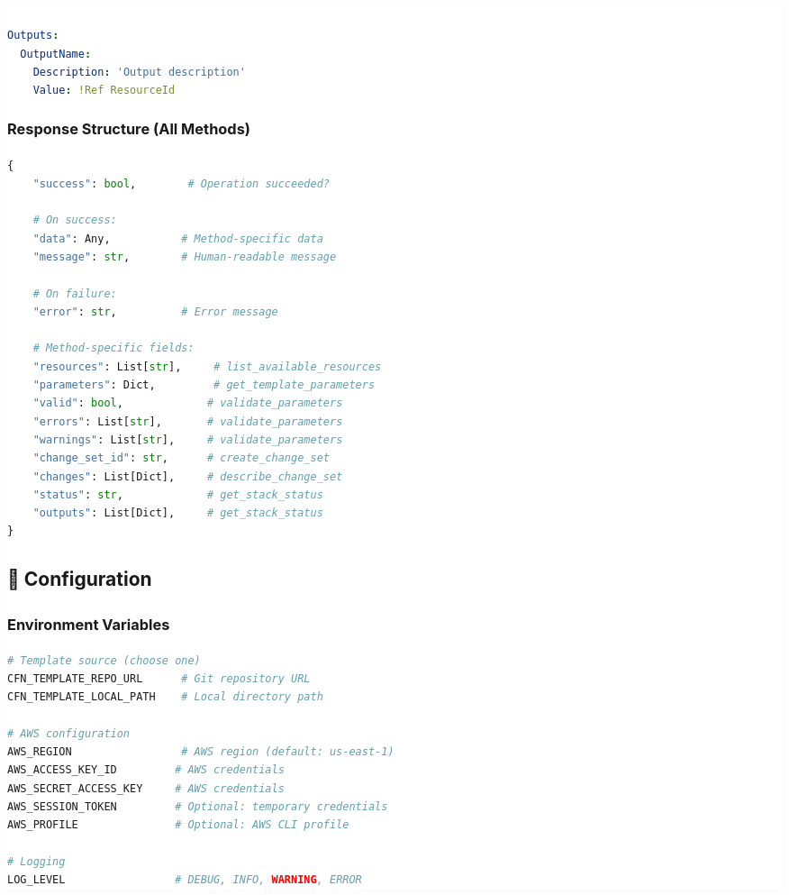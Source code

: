 ```yaml

Outputs:
  OutputName:
    Description: 'Output description'
    Value: !Ref ResourceId
```

### Response Structure (All Methods)

```python
{
    "success": bool,        # Operation succeeded?
    
    # On success:
    "data": Any,           # Method-specific data
    "message": str,        # Human-readable message
    
    # On failure:
    "error": str,          # Error message
    
    # Method-specific fields:
    "resources": List[str],     # list_available_resources
    "parameters": Dict,         # get_template_parameters
    "valid": bool,             # validate_parameters
    "errors": List[str],       # validate_parameters
    "warnings": List[str],     # validate_parameters
    "change_set_id": str,      # create_change_set
    "changes": List[Dict],     # describe_change_set
    "status": str,             # get_stack_status
    "outputs": List[Dict],     # get_stack_status
}
```

## 🔧 Configuration

### Environment Variables

```python
# Template source (choose one)
CFN_TEMPLATE_REPO_URL      # Git repository URL
CFN_TEMPLATE_LOCAL_PATH    # Local directory path

# AWS configuration
AWS_REGION                 # AWS region (default: us-east-1)
AWS_ACCESS_KEY_ID         # AWS credentials
AWS_SECRET_ACCESS_KEY     # AWS credentials
AWS_SESSION_TOKEN         # Optional: temporary credentials
AWS_PROFILE               # Optional: AWS CLI profile

# Logging
LOG_LEVEL                 # DEBUG, INFO, WARNING, ERROR
```
